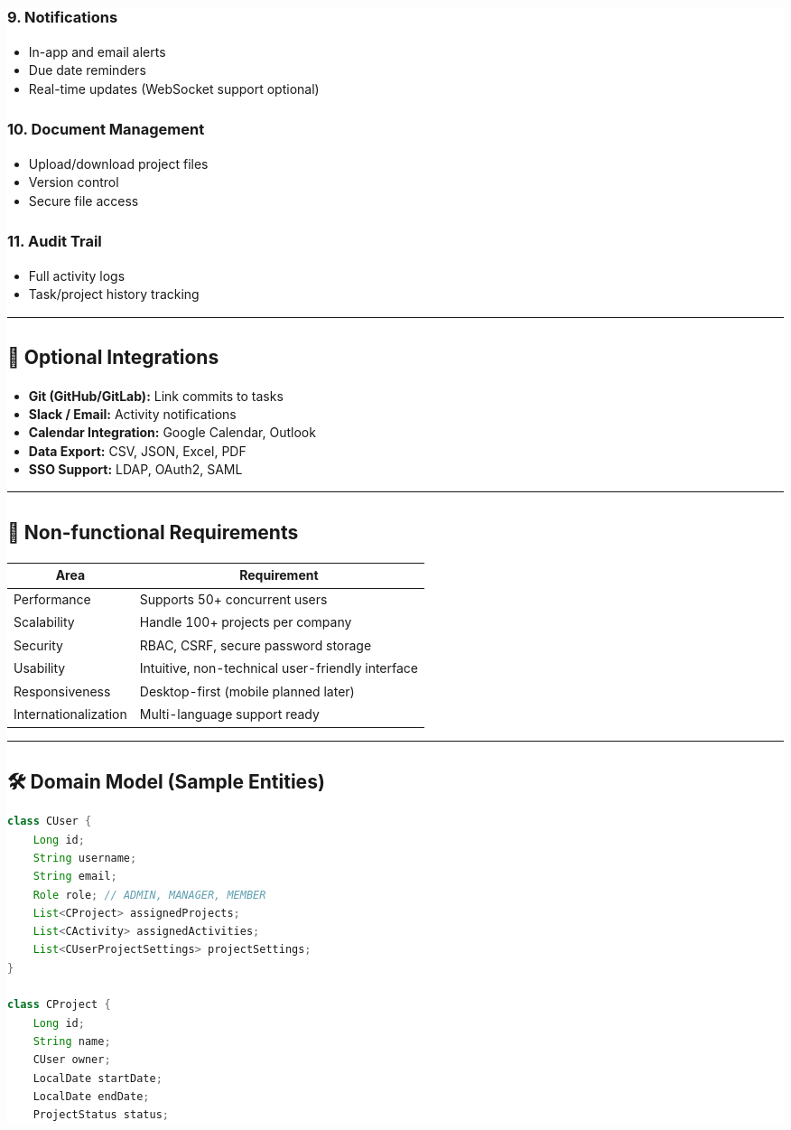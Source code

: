 ### 9. **Notifications**
- In-app and email alerts
- Due date reminders
- Real-time updates (WebSocket support optional)

### 10. **Document Management**
- Upload/download project files
- Version control
- Secure file access

### 11. **Audit Trail**
- Full activity logs
- Task/project history tracking

---

## 🧩 Optional Integrations

- **Git (GitHub/GitLab):** Link commits to tasks
- **Slack / Email:** Activity notifications
- **Calendar Integration:** Google Calendar, Outlook
- **Data Export:** CSV, JSON, Excel, PDF
- **SSO Support:** LDAP, OAuth2, SAML

---

## 🧪 Non-functional Requirements

| Area            | Requirement                                         |
|-----------------|-----------------------------------------------------|
| Performance     | Supports 50+ concurrent users                       |
| Scalability     | Handle 100+ projects per company                    |
| Security        | RBAC, CSRF, secure password storage                 |
| Usability       | Intuitive, non-technical user-friendly interface    |
| Responsiveness  | Desktop-first (mobile planned later)               |
| Internationalization | Multi-language support ready                   |

---

## 🛠 Domain Model (Sample Entities)

```java
class CUser {
    Long id;
    String username;
    String email;
    Role role; // ADMIN, MANAGER, MEMBER
    List<CProject> assignedProjects;
    List<CActivity> assignedActivities;
    List<CUserProjectSettings> projectSettings;
}

class CProject {
    Long id;
    String name;
    CUser owner;
    LocalDate startDate;
    LocalDate endDate;
    ProjectStatus status;
```